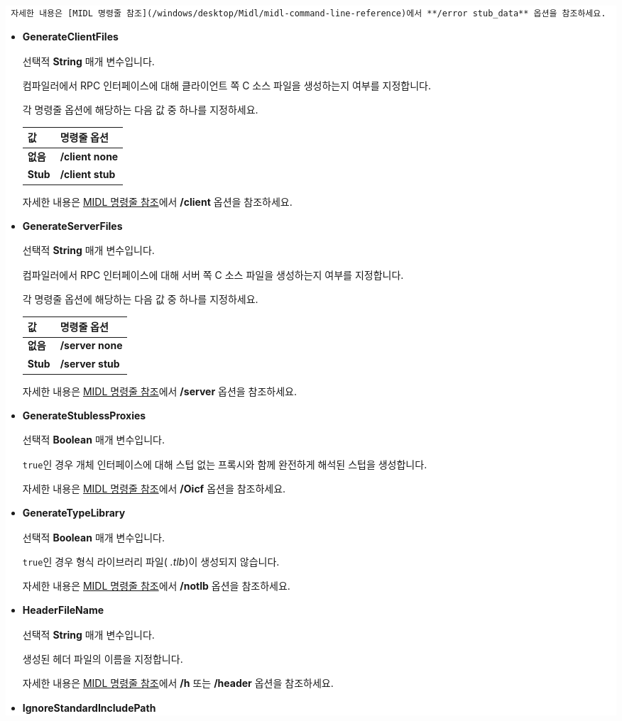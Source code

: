      자세한 내용은 [MIDL 명령줄 참조](/windows/desktop/Midl/midl-command-line-reference)에서 **/error stub_data** 옵션을 참조하세요.

- **GenerateClientFiles**

     선택적 **String** 매개 변수입니다.

     컴파일러에서 RPC 인터페이스에 대해 클라이언트 쪽 C 소스 파일을 생성하는지 여부를 지정합니다.

     각 명령줄 옵션에 해당하는 다음 값 중 하나를 지정하세요.

    |값|명령줄 옵션|
    |-----------|--------------------------|
    |**없음**|**/client none**|
    |**Stub**|**/client stub**|

     자세한 내용은 [MIDL 명령줄 참조](/windows/desktop/Midl/midl-command-line-reference)에서 **/client** 옵션을 참조하세요.

- **GenerateServerFiles**

     선택적 **String** 매개 변수입니다.

     컴파일러에서 RPC 인터페이스에 대해 서버 쪽 C 소스 파일을 생성하는지 여부를 지정합니다.

     각 명령줄 옵션에 해당하는 다음 값 중 하나를 지정하세요.

    |값|명령줄 옵션|
    |-----------|--------------------------|
    |**없음**|**/server none**|
    |**Stub**|**/server stub**|

     자세한 내용은 [MIDL 명령줄 참조](/windows/desktop/Midl/midl-command-line-reference)에서 **/server** 옵션을 참조하세요.

- **GenerateStublessProxies**

     선택적 **Boolean** 매개 변수입니다.

     `true`인 경우 개체 인터페이스에 대해 스텁 없는 프록시와 함께 완전하게 해석된 스텁을 생성합니다.

     자세한 내용은 [MIDL 명령줄 참조](/windows/desktop/Midl/midl-command-line-reference)에서 **/Oicf** 옵션을 참조하세요.

- **GenerateTypeLibrary**

     선택적 **Boolean** 매개 변수입니다.

     `true`인 경우 형식 라이브러리 파일( *.tlb*)이 생성되지 않습니다.

     자세한 내용은 [MIDL 명령줄 참조](/windows/desktop/Midl/midl-command-line-reference)에서 **/notlb** 옵션을 참조하세요.

- **HeaderFileName**

     선택적 **String** 매개 변수입니다.

     생성된 헤더 파일의 이름을 지정합니다.

     자세한 내용은 [MIDL 명령줄 참조](/windows/desktop/Midl/midl-command-line-reference)에서 **/h** 또는 **/header** 옵션을 참조하세요.

- **IgnoreStandardIncludePath**
